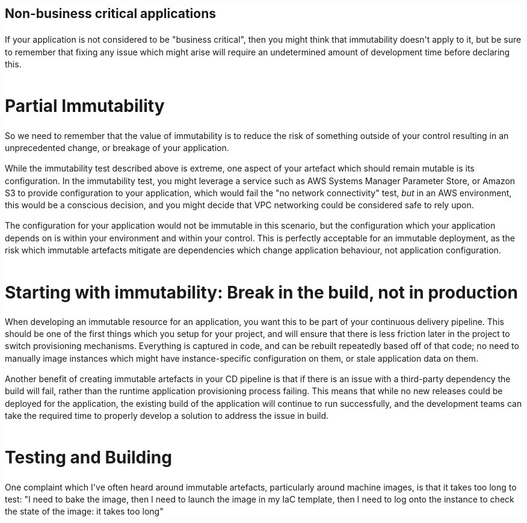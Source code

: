 ## Non-business critical applications

If your application is not considered to be "business critical", then you might
think that immutability doesn't apply to it, but be sure to remember that fixing
any issue which might arise will require an undetermined amount of development
time before declaring this.

# Partial Immutability

So we need to remember that the value of immutability is to reduce the risk of
something outside of your control resulting in an unprecedented change, or
breakage of your application.

While the immutability test described above is extreme, one aspect of your
artefact which should remain mutable is its configuration. In the immutability
test, you might leverage a service such as AWS Systems Manager Parameter Store,
or Amazon S3 to provide configuration to your application, which would fail the
"no network connectivity" test, _but_ in an AWS environment, this would be a
conscious decision, and you might decide that VPC networking could be considered
safe to rely upon.

The configuration for your application would not be immutable in this scenario,
but the configuration which your application depends on is within your
environment and within your control. This is perfectly acceptable for an
immutable deployment, as the risk which immutable artefacts mitigate are
dependencies which change application behaviour, not application configuration.

# Starting with immutability: Break in the build, not in production

When developing an immutable resource for an application, you want this to be
part of your continuous delivery pipeline. This should be one of the first
things which you setup for your project, and will ensure that there is less
friction later in the project to switch provisioning mechanisms. Everything is
captured in code, and can be rebuilt repeatedly based off of that code; no need
to manually image instances which might have instance-specific configuration on
them, or stale application data on them.

Another benefit of creating immutable artefacts in your CD pipeline is that if
there is an issue with a third-party dependency the build will fail, rather than
the runtime application provisioning process failing. This means that while no
new releases could be deployed for the application, the existing build of the
application will continue to run successfully, and the development teams can
take the required time to properly develop a solution to address the issue in
build.

# Testing and Building

One complaint which I've often heard around immutable artefacts, particularly
around machine images, is that it takes too long to test: "I need to bake the
image, then I need to launch the image in my IaC template, then I need to log
onto the instance to check the state of the image: it takes too long"
